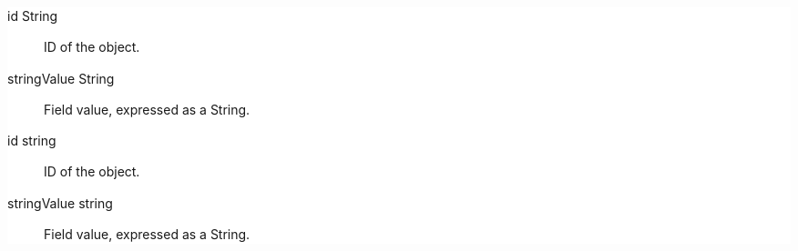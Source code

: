 <div>
<pulumi-choosable type="language" values="java">
<dl class="resources-properties"><dt class="property-required"
            title="Required">
        <span id="id_java">
<a data-swiftype-name="resource-property" data-swiftype-type="text" href="#id_java" style="color: inherit; text-decoration: inherit;">id</a>
</span>
        <span class="property-indicator"></span>
        <span class="property-type">String</span>
    </dt>
    <dd><p>ID of the object.</p>
</dd><dt class="property-required"
            title="Required">
        <span id="stringvalue_java">
<a data-swiftype-name="resource-property" data-swiftype-type="text" href="#stringvalue_java" style="color: inherit; text-decoration: inherit;">string<wbr>Value</a>
</span>
        <span class="property-indicator"></span>
        <span class="property-type">String</span>
    </dt>
    <dd><p>Field value, expressed as a String.</p>
</dd></dl>
</pulumi-choosable>
</div>

<div>
<pulumi-choosable type="language" values="javascript,typescript">
<dl class="resources-properties"><dt class="property-required"
            title="Required">
        <span id="id_nodejs">
<a data-swiftype-name="resource-property" data-swiftype-type="text" href="#id_nodejs" style="color: inherit; text-decoration: inherit;">id</a>
</span>
        <span class="property-indicator"></span>
        <span class="property-type">string</span>
    </dt>
    <dd><p>ID of the object.</p>
</dd><dt class="property-required"
            title="Required">
        <span id="stringvalue_nodejs">
<a data-swiftype-name="resource-property" data-swiftype-type="text" href="#stringvalue_nodejs" style="color: inherit; text-decoration: inherit;">string<wbr>Value</a>
</span>
        <span class="property-indicator"></span>
        <span class="property-type">string</span>
    </dt>
    <dd><p>Field value, expressed as a String.</p>
</dd></dl>
</pulumi-choosable>
</div>
